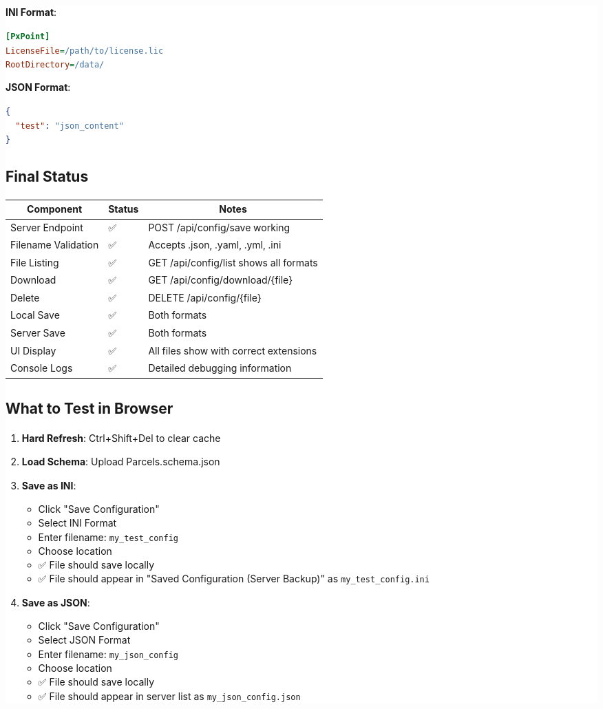 **INI Format**:
```ini
[PxPoint]
LicenseFile=/path/to/license.lic
RootDirectory=/data/
```

**JSON Format**:
```json
{
  "test": "json_content"
}
```

## Final Status

| Component | Status | Notes |
|-----------|--------|-------|
| Server Endpoint | ✅ | POST /api/config/save working |
| Filename Validation | ✅ | Accepts .json, .yaml, .yml, .ini |
| File Listing | ✅ | GET /api/config/list shows all formats |
| Download | ✅ | GET /api/config/download/{file} |
| Delete | ✅ | DELETE /api/config/{file} |
| Local Save | ✅ | Both formats |
| Server Save | ✅ | Both formats |
| UI Display | ✅ | All files show with correct extensions |
| Console Logs | ✅ | Detailed debugging information |

## What to Test in Browser

1. **Hard Refresh**: Ctrl+Shift+Del to clear cache
2. **Load Schema**: Upload Parcels.schema.json
3. **Save as INI**:
   - Click "Save Configuration"
   - Select INI Format
   - Enter filename: `my_test_config`
   - Choose location
   - ✅ File should save locally
   - ✅ File should appear in "Saved Configuration (Server Backup)" as `my_test_config.ini`

4. **Save as JSON**:
   - Click "Save Configuration"
   - Select JSON Format
   - Enter filename: `my_json_config`
   - Choose location
   - ✅ File should save locally
   - ✅ File should appear in server list as `my_json_config.json`
